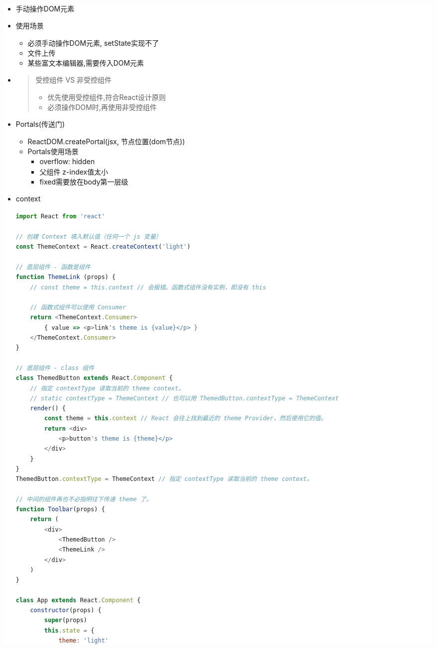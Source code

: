   - 手动操作DOM元素

  - 使用场景

    - 必须手动操作DOM元素, setState实现不了
    - 文件上传
    - 某些富文本编辑器,需要传入DOM元素

  - > 受控组件 VS 非受控组件
    >
    > - 优先使用受控组件,符合React设计原则
    > - 必须操作DOM时,再使用非受控组件

- Portals(传送门)
  - ReactDOM.createPortal(jsx, 节点位置(dom节点))
  - Portals使用场景
    - overflow: hidden
    - 父组件 z-index值太小
    - fixed需要放在body第一层级
  
- context

  ```js
  import React from 'react'
  
  // 创建 Context 填入默认值（任何一个 js 变量）
  const ThemeContext = React.createContext('light')
  
  // 底层组件 - 函数是组件
  function ThemeLink (props) {
      // const theme = this.context // 会报错。函数式组件没有实例，即没有 this
  
      // 函数式组件可以使用 Consumer
      return <ThemeContext.Consumer>
          { value => <p>link's theme is {value}</p> }
      </ThemeContext.Consumer>
  }
  
  // 底层组件 - class 组件
  class ThemedButton extends React.Component {
      // 指定 contextType 读取当前的 theme context。
      // static contextType = ThemeContext // 也可以用 ThemedButton.contextType = ThemeContext
      render() {
          const theme = this.context // React 会往上找到最近的 theme Provider，然后使用它的值。
          return <div>
              <p>button's theme is {theme}</p>
          </div>
      }
  }
  ThemedButton.contextType = ThemeContext // 指定 contextType 读取当前的 theme context。
  
  // 中间的组件再也不必指明往下传递 theme 了。
  function Toolbar(props) {
      return (
          <div>
              <ThemedButton />
              <ThemeLink />
          </div>
      )
  }
  
  class App extends React.Component {
      constructor(props) {
          super(props)
          this.state = {
              theme: 'light'
  ```